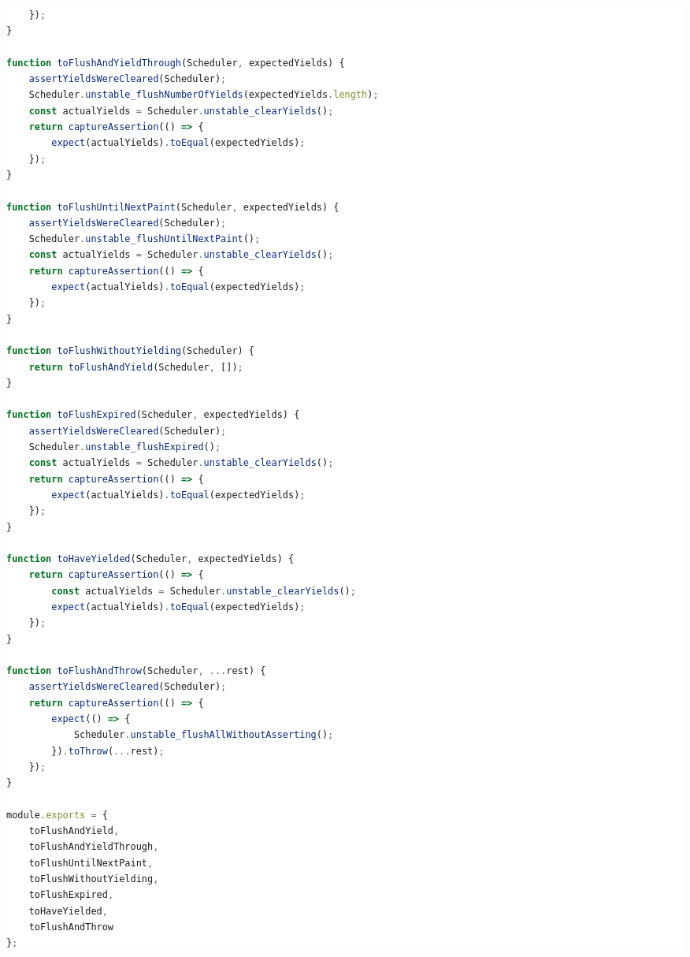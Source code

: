 ```js
	});
}

function toFlushAndYieldThrough(Scheduler, expectedYields) {
	assertYieldsWereCleared(Scheduler);
	Scheduler.unstable_flushNumberOfYields(expectedYields.length);
	const actualYields = Scheduler.unstable_clearYields();
	return captureAssertion(() => {
		expect(actualYields).toEqual(expectedYields);
	});
}

function toFlushUntilNextPaint(Scheduler, expectedYields) {
	assertYieldsWereCleared(Scheduler);
	Scheduler.unstable_flushUntilNextPaint();
	const actualYields = Scheduler.unstable_clearYields();
	return captureAssertion(() => {
		expect(actualYields).toEqual(expectedYields);
	});
}

function toFlushWithoutYielding(Scheduler) {
	return toFlushAndYield(Scheduler, []);
}

function toFlushExpired(Scheduler, expectedYields) {
	assertYieldsWereCleared(Scheduler);
	Scheduler.unstable_flushExpired();
	const actualYields = Scheduler.unstable_clearYields();
	return captureAssertion(() => {
		expect(actualYields).toEqual(expectedYields);
	});
}

function toHaveYielded(Scheduler, expectedYields) {
	return captureAssertion(() => {
		const actualYields = Scheduler.unstable_clearYields();
		expect(actualYields).toEqual(expectedYields);
	});
}

function toFlushAndThrow(Scheduler, ...rest) {
	assertYieldsWereCleared(Scheduler);
	return captureAssertion(() => {
		expect(() => {
			Scheduler.unstable_flushAllWithoutAsserting();
		}).toThrow(...rest);
	});
}

module.exports = {
	toFlushAndYield,
	toFlushAndYieldThrough,
	toFlushUntilNextPaint,
	toFlushWithoutYielding,
	toFlushExpired,
	toHaveYielded,
	toFlushAndThrow
};
```

